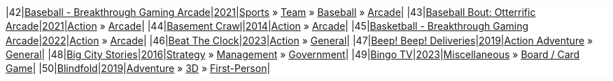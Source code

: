|42|<a href="https://gamefaqs.gamespot.com/ps4/316682-baseball-breakthrough-gaming-arcade" target="_blank" rel="noopener noreferrer">Baseball - Breakthrough Gaming Arcade</a>|<a href="https://gamefaqs.gamespot.com/ps4/316682-baseball-breakthrough-gaming-arcade/data" target="_blank" rel="noopener noreferrer">2021</a>|<a href="https://gamefaqs.gamespot.com/ps4/category/43-sports" target="_blank" rel="noopener noreferrer">Sports</a> &raquo; <a href="https://gamefaqs.gamespot.com/ps4/category/91-sports-team" target="_blank" rel="noopener noreferrer">Team</a> &raquo; <a href="https://gamefaqs.gamespot.com/ps4/category/94-sports-team-baseball" target="_blank" rel="noopener noreferrer">Baseball</a> &raquo; <a href="https://gamefaqs.gamespot.com/ps4/category/200-sports-team-baseball-arcade" target="_blank" rel="noopener noreferrer">Arcade</a>|
|43|<a href="https://gamefaqs.gamespot.com/ps4/331089-baseball-bout-otterrific-arcade" target="_blank" rel="noopener noreferrer">Baseball Bout: Otterrific Arcade</a>|<a href="https://gamefaqs.gamespot.com/ps4/331089-baseball-bout-otterrific-arcade/data" target="_blank" rel="noopener noreferrer">2021</a>|<a href="https://gamefaqs.gamespot.com/ps4/category/54-action" target="_blank" rel="noopener noreferrer">Action</a> &raquo; <a href="https://gamefaqs.gamespot.com/ps4/category/289-action-arcade" target="_blank" rel="noopener noreferrer">Arcade</a>|
|44|<a href="https://gamefaqs.gamespot.com/ps4/718136-basement-crawl" target="_blank" rel="noopener noreferrer">Basement Crawl</a>|<a href="https://gamefaqs.gamespot.com/ps4/718136-basement-crawl/data" target="_blank" rel="noopener noreferrer">2014</a>|<a href="https://gamefaqs.gamespot.com/ps4/category/54-action" target="_blank" rel="noopener noreferrer">Action</a> &raquo; <a href="https://gamefaqs.gamespot.com/ps4/category/289-action-arcade" target="_blank" rel="noopener noreferrer">Arcade</a>|
|45|<a href="https://gamefaqs.gamespot.com/ps4/369838-basketball-breakthrough-gaming-arcade" target="_blank" rel="noopener noreferrer">Basketball - Breakthrough Gaming Arcade</a>|<a href="https://gamefaqs.gamespot.com/ps4/369838-basketball-breakthrough-gaming-arcade/data" target="_blank" rel="noopener noreferrer">2022</a>|<a href="https://gamefaqs.gamespot.com/ps4/category/54-action" target="_blank" rel="noopener noreferrer">Action</a> &raquo; <a href="https://gamefaqs.gamespot.com/ps4/category/289-action-arcade" target="_blank" rel="noopener noreferrer">Arcade</a>|
|46|<a href="https://gamefaqs.gamespot.com/ps4/403079-beat-the-clock" target="_blank" rel="noopener noreferrer">Beat The Clock</a>|<a href="https://gamefaqs.gamespot.com/ps4/403079-beat-the-clock/data" target="_blank" rel="noopener noreferrer">2023</a>|<a href="https://gamefaqs.gamespot.com/ps4/category/54-action" target="_blank" rel="noopener noreferrer">Action</a> &raquo; <a href="https://gamefaqs.gamespot.com/ps4/category/250-action-general" target="_blank" rel="noopener noreferrer">General</a>|
|47|<a href="https://gamefaqs.gamespot.com/ps4/274772-beep-beep-deliveries" target="_blank" rel="noopener noreferrer">Beep! Beep! Deliveries</a>|<a href="https://gamefaqs.gamespot.com/ps4/274772-beep-beep-deliveries/data" target="_blank" rel="noopener noreferrer">2019</a>|<a href="https://gamefaqs.gamespot.com/ps4/category/163-action-adventure" target="_blank" rel="noopener noreferrer">Action Adventure</a> &raquo; <a href="https://gamefaqs.gamespot.com/ps4/category/290-action-adventure-general" target="_blank" rel="noopener noreferrer">General</a>|
|48|<a href="https://gamefaqs.gamespot.com/ps4/194874-big-city-stories" target="_blank" rel="noopener noreferrer">Big City Stories</a>|<a href="https://gamefaqs.gamespot.com/ps4/194874-big-city-stories/data" target="_blank" rel="noopener noreferrer">2016</a>|<a href="https://gamefaqs.gamespot.com/ps4/category/45-strategy" target="_blank" rel="noopener noreferrer">Strategy</a> &raquo; <a href="https://gamefaqs.gamespot.com/ps4/category/60-strategy-management" target="_blank" rel="noopener noreferrer">Management</a> &raquo; <a href="https://gamefaqs.gamespot.com/ps4/category/123-strategy-management-government" target="_blank" rel="noopener noreferrer">Government</a>|
|49|<a href="https://gamefaqs.gamespot.com/ps4/435700-bingo-tv" target="_blank" rel="noopener noreferrer">Bingo TV</a>|<a href="https://gamefaqs.gamespot.com/ps4/435700-bingo-tv/data" target="_blank" rel="noopener noreferrer">2023</a>|<a href="https://gamefaqs.gamespot.com/ps4/category/49-miscellaneous" target="_blank" rel="noopener noreferrer">Miscellaneous</a> &raquo; <a href="https://gamefaqs.gamespot.com/ps4/category/227-miscellaneous-board-card-game" target="_blank" rel="noopener noreferrer">Board / Card Game</a>|
|50|<a href="https://gamefaqs.gamespot.com/ps4/271935-blindfold" target="_blank" rel="noopener noreferrer">Blindfold</a>|<a href="https://gamefaqs.gamespot.com/ps4/271935-blindfold/data" target="_blank" rel="noopener noreferrer">2019</a>|<a href="https://gamefaqs.gamespot.com/ps4/category/50-adventure" target="_blank" rel="noopener noreferrer">Adventure</a> &raquo; <a href="https://gamefaqs.gamespot.com/ps4/category/77-adventure-3d" target="_blank" rel="noopener noreferrer">3D</a> &raquo; <a href="https://gamefaqs.gamespot.com/ps4/category/190-adventure-3d-first-person" target="_blank" rel="noopener noreferrer">First-Person</a>|